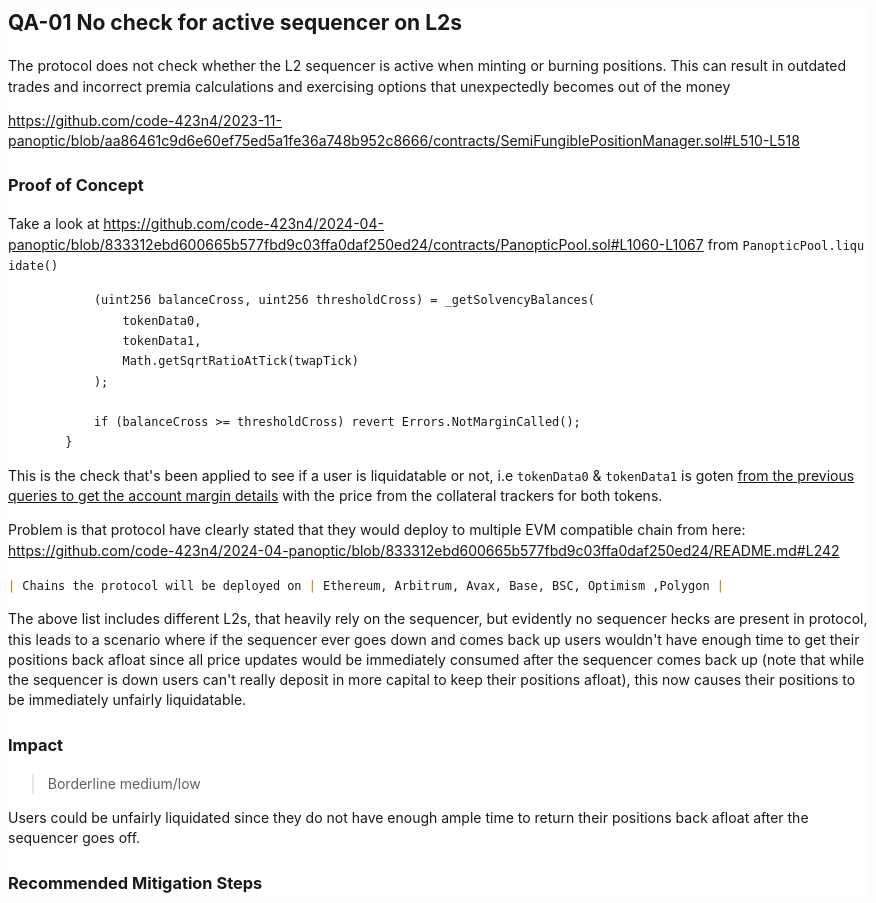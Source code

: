 ## QA-01 No check for active sequencer on L2s

The protocol does not check whether the L2 sequencer is active when minting or burning positions. This can result in outdated trades and incorrect premia calculations and exercising options that unexpectedly becomes out of the money

https://github.com/code-423n4/2023-11-panoptic/blob/aa86461c9d6e60ef75ed5a1fe36a748b952c8666/contracts/SemiFungiblePositionManager.sol#L510-L518

### Proof of Concept

Take a look at https://github.com/code-423n4/2024-04-panoptic/blob/833312ebd600665b577fbd9c03ffa0daf250ed24/contracts/PanopticPool.sol#L1060-L1067 from `PanopticPool.liquidate()`

```solidity
            (uint256 balanceCross, uint256 thresholdCross) = _getSolvencyBalances(
                tokenData0,
                tokenData1,
                Math.getSqrtRatioAtTick(twapTick)
            );

            if (balanceCross >= thresholdCross) revert Errors.NotMarginCalled();
        }

```

This is the check that's been applied to see if a user is liquidatable or not, i.e `tokenData0` & `tokenData1` is goten [from the previous queries to get the account margin details](https://github.com/code-423n4/2024-04-panoptic/blob/833312ebd600665b577fbd9c03ffa0daf250ed24/contracts/PanopticPool.sol#L1048-L1060) with the price from the collateral trackers for both tokens.

Problem is that protocol have clearly stated that they would deploy to multiple EVM compatible chain from here: https://github.com/code-423n4/2024-04-panoptic/blob/833312ebd600665b577fbd9c03ffa0daf250ed24/README.md#L242

```markdown
| Chains the protocol will be deployed on | Ethereum, Arbitrum, Avax, Base, BSC, Optimism ,Polygon |
```

The above list includes different L2s, that heavily rely on the sequencer, but evidently no sequencer hecks are present in protocol, this leads to a scenario where if the sequencer ever goes down and comes back up users wouldn't have enough time to get their positions back afloat since all price updates would be immediately consumed after the sequencer comes back up (note that while the sequencer is down users can't really deposit in more capital to keep their positions afloat), this now causes their positions to be immediately unfairly liquidatable.

### Impact

> Borderline medium/low

Users could be unfairly liquidated since they do not have enough ample time to return their positions back afloat after the sequencer goes off.

### Recommended Mitigation Steps
